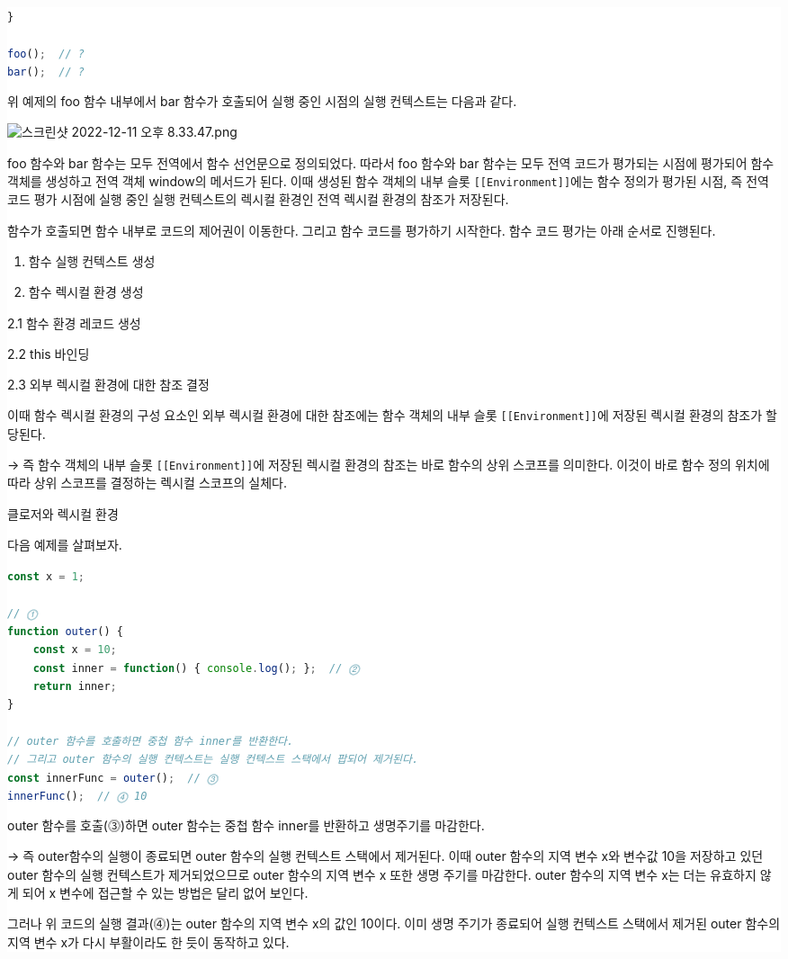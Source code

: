 ```jsx
}

foo();  // ?
bar();  // ?
```

위 예제의 foo 함수 내부에서 bar 함수가 호출되어 실행 중인 시점의 실행 컨텍스트는 다음과 같다.

![스크린샷 2022-12-11 오후 8.33.47.png](https://s3-us-west-2.amazonaws.com/secure.notion-static.com/67510248-a91a-4896-ad1a-e8be1011cba7/%E1%84%89%E1%85%B3%E1%84%8F%E1%85%B3%E1%84%85%E1%85%B5%E1%86%AB%E1%84%89%E1%85%A3%E1%86%BA_2022-12-11_%E1%84%8B%E1%85%A9%E1%84%92%E1%85%AE_8.33.47.png)

foo 함수와 bar 함수는 모두 전역에서 함수 선언문으로 정의되었다. 따라서 foo 함수와 bar 함수는 모두 전역 코드가 평가되는 시점에 평가되어 함수 객체를 생성하고 전역 객체 window의 메서드가 된다. 이때 생성된 함수 객체의 내부 슬롯 `[[Environment]]`에는 함수 정의가 평가된 시점, 즉 전역 코드 평가 시점에 실행 중인 실행 컨텍스트의 렉시컬 환경인 전역 렉시컬 환경의 참조가 저장된다.

함수가 호출되면 함수 내부로 코드의 제어권이 이동한다. 그리고 함수 코드를 평가하기 시작한다. 함수 코드 평가는 아래 순서로 진행된다.

1. 함수 실행 컨텍스트 생성

2. 함수 렉시컬 환경 생성

2.1 함수 환경 레코드 생성

2.2 this 바인딩

2.3 외부 렉시컬 환경에 대한 참조 결정

이때 함수 렉시컬 환경의 구성 요소인 외부 렉시컬 환경에 대한 참조에는 함수 객체의 내부 슬롯 `[[Environment]]`에 저장된 렉시컬 환경의 참조가 할당된다.

→ 즉 함수 객체의 내부 슬롯 `[[Environment]]`에 저장된 렉시컬 환경의 참조는 바로 함수의 상위 스코프를 의미한다. 이것이 바로 함수 정의 위치에 따라 상위 스코프를 결정하는 렉시컬 스코프의 실체다.

클로저와 렉시컬 환경

다음 예제를 살펴보자.

```jsx
const x = 1;

// ⓵ 
function outer() {
	const x = 10;
	const inner = function() { console.log(); };  // ⓶
	return inner;
}

// outer 함수를 호출하면 중첩 함수 inner를 반환한다.
// 그리고 outer 함수의 실행 컨텍스트는 실행 컨텍스트 스택에서 팝되어 제거된다.
const innerFunc = outer();  // ⓷
innerFunc();  // ⓸ 10
```

outer 함수를 호출(⓷)하면 outer 함수는 중첩 함수 inner를 반환하고 생명주기를 마감한다.

→ 즉 outer함수의 실행이 종료되면 outer 함수의 실행 컨텍스트 스택에서 제거된다. 이때 outer 함수의 지역 변수 x와 변수값 10을 저장하고 있던 outer 함수의 실행 컨텍스트가 제거되었으므로 outer 함수의 지역 변수 x 또한 생명 주기를 마감한다. outer 함수의 지역 변수 x는 더는 유효하지 않게 되어 x 변수에 접근할 수 있는 방법은 달리 없어 보인다.

그러나 위 코드의 실행 결과(⓸)는 outer 함수의 지역 변수 x의 값인 10이다. 이미 생명 주기가 종료되어 실행 컨텍스트 스택에서 제거된 outer 함수의 지역 변수 x가 다시 부활이라도 한 듯이 동작하고 있다.
